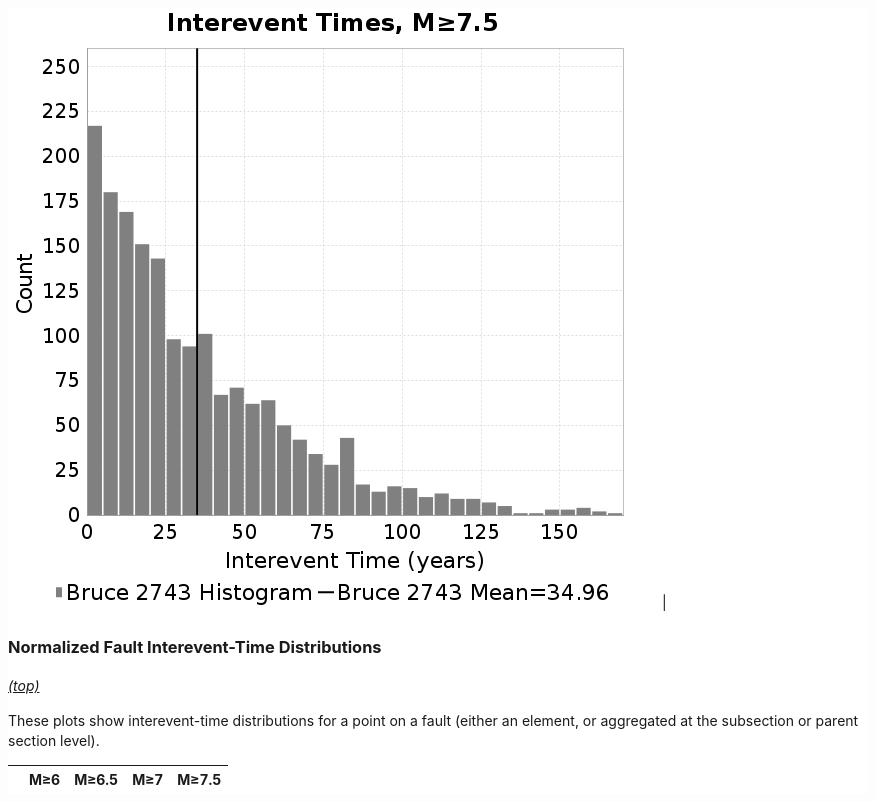 ![Interevent Times](resources/interevent_times_m7.5.png) |
### Normalized Fault Interevent-Time Distributions
*[(top)](#bruce-2743)*

These plots show interevent-time distributions for a point on a fault (either an element,  or aggregated at the subsection or parent section level).

|  | **M≥6** | **M≥6.5** | **M≥7** | **M≥7.5** |
|-----|-----|-----|-----|-----|